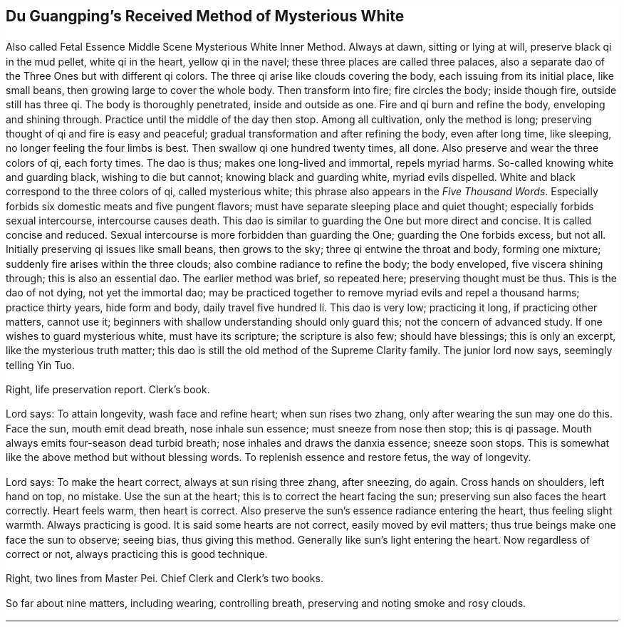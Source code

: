 
## Du Guangping’s Received Method of Mysterious White

Also called Fetal Essence Middle Scene Mysterious White Inner Method. Always at dawn, sitting or lying at will, preserve black qi in the mud pellet, white qi in the heart, yellow qi in the navel; these three places are called three palaces, also a separate dao of the Three Ones but with different qi colors. The three qi arise like clouds covering the body, each issuing from its initial place, like small beans, then growing large to cover the whole body. Then transform into fire; fire circles the body; inside though fire, outside still has three qi. The body is thoroughly penetrated, inside and outside as one. Fire and qi burn and refine the body, enveloping and shining through. Practice until the middle of the day then stop. Among all cultivation, only the method is long; preserving thought of qi and fire is easy and peaceful; gradual transformation and after refining the body, even after long time, like sleeping, no longer feeling the four limbs is best. Then swallow qi one hundred twenty times, all done. Also preserve and wear the three colors of qi, each forty times. The dao is thus; makes one long-lived and immortal, repels myriad harms. So-called knowing white and guarding black, wishing to die but cannot; knowing black and guarding white, myriad evils dispelled. White and black correspond to the three colors of qi, called mysterious white; this phrase also appears in the *Five Thousand Words*. Especially forbids six domestic meats and five pungent flavors; must have separate sleeping place and quiet thought; especially forbids sexual intercourse, intercourse causes death. This dao is similar to guarding the One but more direct and concise. It is called concise and reduced. Sexual intercourse is more forbidden than guarding the One; guarding the One forbids excess, but not all. Initially preserving qi issues like small beans, then grows to the sky; three qi entwine the throat and body, forming one mixture; suddenly fire arises within the three clouds; also combine radiance to refine the body; the body enveloped, five viscera shining through; this is also an essential dao. The earlier method was brief, so repeated here; preserving thought must be thus. This is the dao of not dying, not yet the immortal dao; may be practiced together to remove myriad evils and repel a thousand harms; practice thirty years, hide form and body, daily travel five hundred li. This dao is very low; practicing it long, if practicing other matters, cannot use it; beginners with shallow understanding should only guard this; not the concern of advanced study. If one wishes to guard mysterious white, must have its scripture; the scripture is also few; should have blessings; this is only an excerpt, like the mysterious truth matter; this dao is still the old method of the Supreme Clarity family. The junior lord now says, seemingly telling Yin Tuo.

Right, life preservation report. Clerk’s book.

Lord says: To attain longevity, wash face and refine heart; when sun rises two zhang, only after wearing the sun may one do this. Face the sun, mouth emit dead breath, nose inhale sun essence; must sneeze from nose then stop; this is qi passage. Mouth always emits four-season dead turbid breath; nose inhales and draws the danxia essence; sneeze soon stops. This is somewhat like the above method but without blessing words. To replenish essence and restore fetus, the way of longevity.

Lord says: To make the heart correct, always at sun rising three zhang, after sneezing, do again. Cross hands on shoulders, left hand on top, no mistake. Use the sun at the heart; this is to correct the heart facing the sun; preserving sun also faces the heart correctly. Heart feels warm, then heart is correct. Also preserve the sun’s essence radiance entering the heart, thus feeling slight warmth. Always practicing is good. It is said some hearts are not correct, easily moved by evil matters; thus true beings make one face the sun to observe; seeing bias, thus giving this method. Generally like sun’s light entering the heart. Now regardless of correct or not, always practicing this is good technique.

Right, two lines from Master Pei. Chief Clerk and Clerk’s two books.

So far about nine matters, including wearing, controlling breath, preserving and noting smoke and rosy clouds.

---